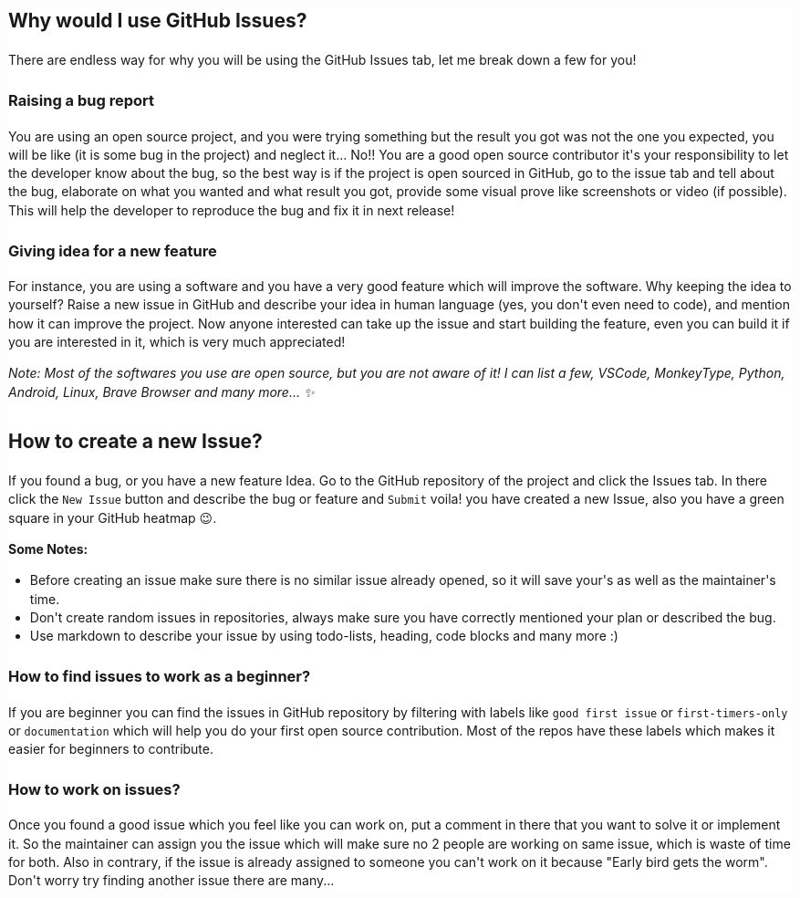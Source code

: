 ## Why would I use GitHub Issues?

There are endless way for why you will be using the GitHub Issues tab, let me break down a few for you!

### Raising a bug report

You are using an open source project, and you were trying something but the result you got was not the one you expected, you will be like (it is some bug in the project) and neglect it... No!! You are a good open source contributor it's your responsibility to let the developer know about the bug, so the best way is if the project is open sourced in GitHub, go to the issue tab and tell about the bug, elaborate on what you wanted and what result you got, provide some visual prove like screenshots or video (if possible). This will help the developer to reproduce the bug and fix it in next release!

### Giving idea for a new feature

For instance, you are using a software and you have a very good feature which will improve the software. Why keeping the idea to yourself? Raise a new issue in GitHub and describe your idea in human language (yes, you don't even need to code), and mention how it can improve the project. Now anyone interested can take up the issue and start building the feature, even you can build it if you are interested in it, which is very much appreciated!

_Note: Most of the softwares you use are open source, but you are not aware of it! I can list a few, VSCode, MonkeyType, Python, Android, Linux, Brave Browser and many more... ✨_

## How to create a new Issue?

If you found a bug, or you have a new feature Idea. Go to the GitHub repository of the project and click the Issues tab. In there click the `New Issue` button and describe the bug or feature and `Submit` voila! you have created a new Issue, also you have a green square in your GitHub heatmap 😉.

**Some Notes:**

- Before creating an issue make sure there is no similar issue already opened, so it will save your's as well as the maintainer's time.
- Don't create random issues in repositories, always make sure you have correctly mentioned your plan or described the bug.
- Use markdown to describe your issue by using todo-lists, heading, code blocks and many more :)

### How to find issues to work as a beginner?

If you are beginner you can find the issues in GitHub repository by filtering with labels like `good first issue` or `first-timers-only` or `documentation` which will help you do your first open source contribution. Most of the repos have these labels which makes it easier for beginners to contribute.

### How to work on issues?

Once you found a good issue which you feel like you can work on, put a comment in there that you want to solve it or implement it. So the maintainer can assign you the issue which will make sure no 2 people are working on same issue, which is waste of time for both. Also in contrary, if the issue is already assigned to someone you can't work on it because "Early bird gets the worm". Don't worry try finding another issue there are many...
